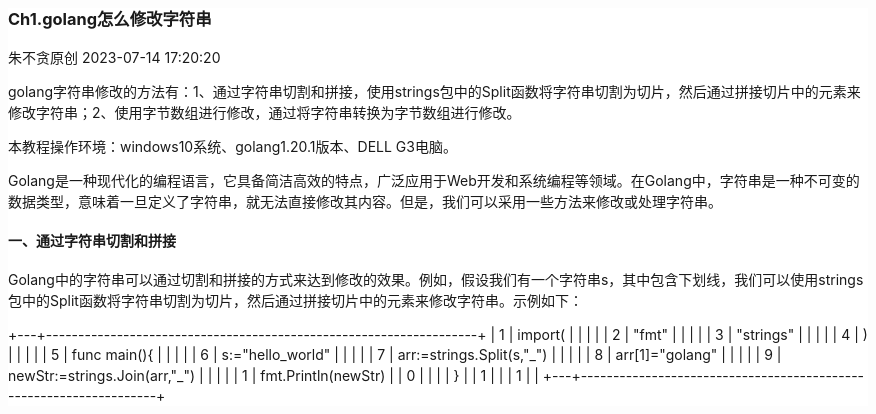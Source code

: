 ### Ch1.golang怎么修改字符串

朱不贪原创 2023-07-14 17:20:20

golang字符串修改的方法有：1、通过字符串切割和拼接，使用strings包中的Split函数将字符串切割为切片，然后通过拼接切片中的元素来修改字符串；2、使用字节数组进行修改，通过将字符串转换为字节数组进行修改。

本教程操作环境：windows10系统、golang1.20.1版本、DELL G3电脑。

Golang是一种现代化的编程语言，它具备简洁高效的特点，广泛应用于Web开发和系统编程等领域。在Golang中，字符串是一种不可变的数据类型，意味着一旦定义了字符串，就无法直接修改其内容。但是，我们可以采用一些方法来修改或处理字符串。

#### 一、通过字符串切割和拼接

Golang中的字符串可以通过切割和拼接的方式来达到修改的效果。例如，假设我们有一个字符串s，其中包含下划线，我们可以使用strings包中的Split函数将字符串切割为切片，然后通过拼接切片中的元素来修改字符串。示例如下：

+---+-------------------------------------------------------------------+
| 1 | import(                                                           |
|   |                                                                   |
| 2 | \"fmt\"                                                           |
|   |                                                                   |
| 3 | \"strings\"                                                       |
|   |                                                                   |
| 4 | )                                                                 |
|   |                                                                   |
| 5 | func main(){                                                      |
|   |                                                                   |
| 6 | s:=\"hello_world\"                                                |
|   |                                                                   |
| 7 | arr:=strings.Split(s,\"\_\")                                      |
|   |                                                                   |
| 8 | arr\[1\]=\"golang\"                                               |
|   |                                                                   |
| 9 | newStr:=strings.Join(arr,\"\_\")                                  |
|   |                                                                   |
| 1 | fmt.Println(newStr)                                               |
| 0 |                                                                   |
|   | }                                                                 |
| 1 |                                                                   |
| 1 |                                                                   |
+---+-------------------------------------------------------------------+
